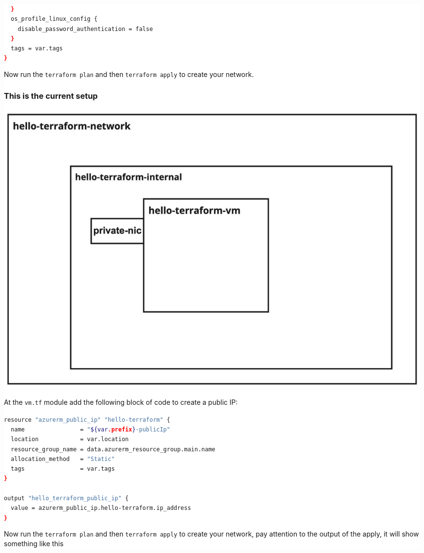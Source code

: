 ```sh
  }
  os_profile_linux_config {
    disable_password_authentication = false
  }
  tags = var.tags
}
```
Now run the `terraform plan` and then `terraform apply` to create your network.

### This is the current setup
![This is the current setup](/img/vm-example4.jpg)

At the `vm.tf` module add the following block of code to create a public IP:
```sh
resource "azurerm_public_ip" "hello-terraform" {
  name                = "${var.prefix}-publicIp"
  location            = var.location
  resource_group_name = data.azurerm_resource_group.main.name
  allocation_method   = "Static"
  tags                = var.tags
}

output "hello_terraform_public_ip" {
  value = azurerm_public_ip.hello-terraform.ip_address
}
```
Now run the `terraform plan` and then `terraform apply` to create your network, pay attention to the output of the apply, it will show something like this
